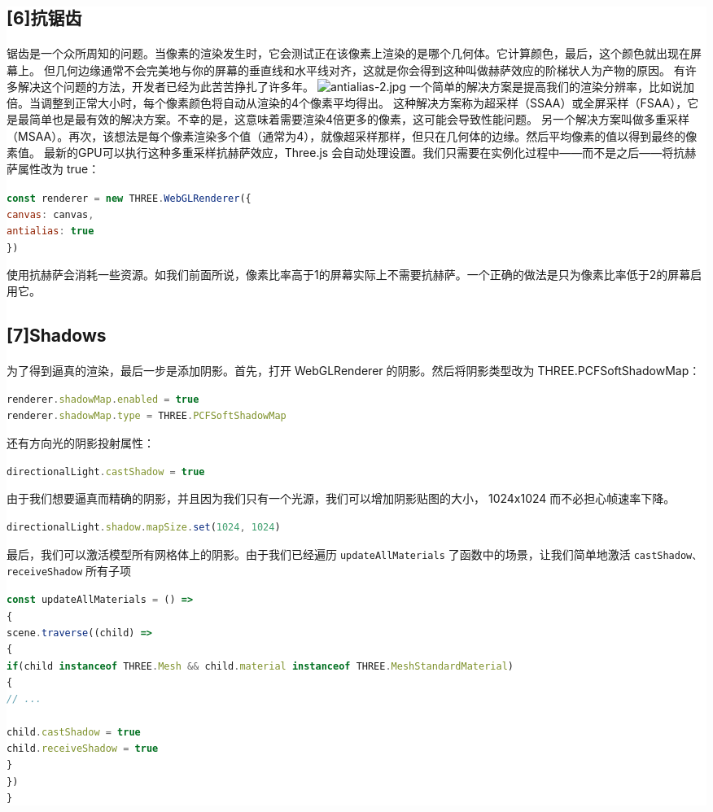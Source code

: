 ## [6]抗锯齿

锯齿是一个众所周知的问题。当像素的渲染发生时，它会测试正在该像素上渲染的是哪个几何体。它计算颜色，最后，这个颜色就出现在屏幕上。
但几何边缘通常不会完美地与你的屏幕的垂直线和水平线对齐，这就是你会得到这种叫做赫萨效应的阶梯状人为产物的原因。
有许多解决这个问题的方法，开发者已经为此苦苦挣扎了许多年。
![antialias-2.jpg](https://img-blog.csdnimg.cn/img_convert/48b3b57061f62573b31ff26963252a0b.jpeg#averageHue=#746258&clientId=u526bf3fc-28c7-4&from=paste&height=245&id=u6f01f4c1&originHeight=1032&originWidth=3592&originalType=binary&ratio=1.25&rotation=0&showTitle=false&size=86663&status=done&style=none&taskId=u354e1d36-8c7e-4190-ab53-595b9e404fa&title=&width=854.4000244140625)
一个简单的解决方案是提高我们的渲染分辨率，比如说加倍。当调整到正常大小时，每个像素颜色将自动从渲染的4个像素平均得出。
这种解决方案称为超采样（SSAA）或全屏采样（FSAA），它是最简单也是最有效的解决方案。不幸的是，这意味着需要渲染4倍更多的像素，这可能会导致性能问题。
另一个解决方案叫做多重采样（MSAA）。再次，该想法是每个像素渲染多个值（通常为4），就像超采样那样，但只在几何体的边缘。然后平均像素的值以得到最终的像素值。
最新的GPU可以执行这种多重采样抗赫萨效应，Three.js 会自动处理设置。我们只需要在实例化过程中——而不是之后——将抗赫萨属性改为 true：

```javascript
const renderer = new THREE.WebGLRenderer({
canvas: canvas,
antialias: true
})
```

使用抗赫萨会消耗一些资源。如我们前面所说，像素比率高于1的屏幕实际上不需要抗赫萨。一个正确的做法是只为像素比率低于2的屏幕启用它。

## [7]Shadows 

为了得到逼真的渲染，最后一步是添加阴影。首先，打开 WebGLRenderer 的阴影。然后将阴影类型改为 THREE.PCFSoftShadowMap：

```javascript
renderer.shadowMap.enabled = true
renderer.shadowMap.type = THREE.PCFSoftShadowMap
```

还有方向光的阴影投射属性：

```javascript
directionalLight.castShadow = true
```

由于我们想要逼真而精确的阴影，并且因为我们只有一个光源，我们可以增加阴影贴图的大小， 1024x1024 而不必担心帧速率下降。

```javascript
directionalLight.shadow.mapSize.set(1024, 1024)
```

最后，我们可以激活模型所有网格体上的阴影。由于我们已经遍历 `updateAllMaterials` 了函数中的场景，让我们简单地激活 `castShadow、receiveShadow` 所有子项

```javascript
const updateAllMaterials = () =>
{
scene.traverse((child) =>
{
if(child instanceof THREE.Mesh && child.material instanceof THREE.MeshStandardMaterial)
{
// ...

child.castShadow = true
child.receiveShadow = true
}
})
}
```